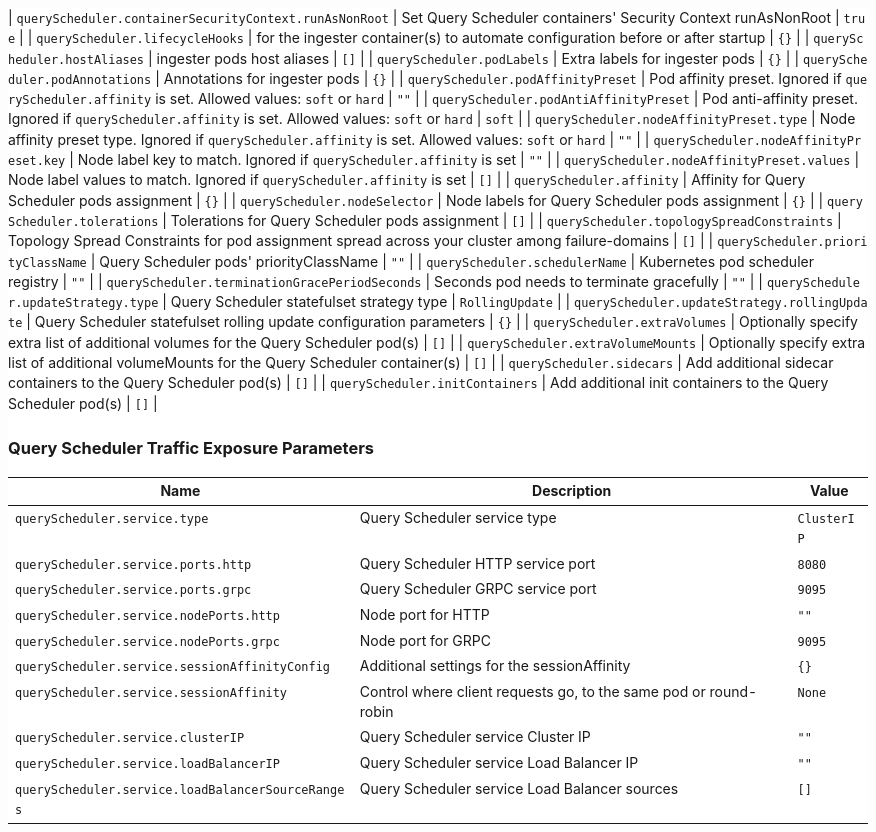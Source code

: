 | `queryScheduler.containerSecurityContext.runAsNonRoot` | Set Query Scheduler containers' Security Context runAsNonRoot                                            | `true`          |
| `queryScheduler.lifecycleHooks`                        | for the ingester container(s) to automate configuration before or after startup                          | `{}`            |
| `queryScheduler.hostAliases`                           | ingester pods host aliases                                                                               | `[]`            |
| `queryScheduler.podLabels`                             | Extra labels for ingester pods                                                                           | `{}`            |
| `queryScheduler.podAnnotations`                        | Annotations for ingester pods                                                                            | `{}`            |
| `queryScheduler.podAffinityPreset`                     | Pod affinity preset. Ignored if `queryScheduler.affinity` is set. Allowed values: `soft` or `hard`       | `""`            |
| `queryScheduler.podAntiAffinityPreset`                 | Pod anti-affinity preset. Ignored if `queryScheduler.affinity` is set. Allowed values: `soft` or `hard`  | `soft`          |
| `queryScheduler.nodeAffinityPreset.type`               | Node affinity preset type. Ignored if `queryScheduler.affinity` is set. Allowed values: `soft` or `hard` | `""`            |
| `queryScheduler.nodeAffinityPreset.key`                | Node label key to match. Ignored if `queryScheduler.affinity` is set                                     | `""`            |
| `queryScheduler.nodeAffinityPreset.values`             | Node label values to match. Ignored if `queryScheduler.affinity` is set                                  | `[]`            |
| `queryScheduler.affinity`                              | Affinity for Query Scheduler pods assignment                                                             | `{}`            |
| `queryScheduler.nodeSelector`                          | Node labels for Query Scheduler pods assignment                                                          | `{}`            |
| `queryScheduler.tolerations`                           | Tolerations for Query Scheduler pods assignment                                                          | `[]`            |
| `queryScheduler.topologySpreadConstraints`             | Topology Spread Constraints for pod assignment spread across your cluster among failure-domains          | `[]`            |
| `queryScheduler.priorityClassName`                     | Query Scheduler pods' priorityClassName                                                                  | `""`            |
| `queryScheduler.schedulerName`                         | Kubernetes pod scheduler registry                                                                        | `""`            |
| `queryScheduler.terminationGracePeriodSeconds`         | Seconds pod needs to terminate gracefully                                                                | `""`            |
| `queryScheduler.updateStrategy.type`                   | Query Scheduler statefulset strategy type                                                                | `RollingUpdate` |
| `queryScheduler.updateStrategy.rollingUpdate`          | Query Scheduler statefulset rolling update configuration parameters                                      | `{}`            |
| `queryScheduler.extraVolumes`                          | Optionally specify extra list of additional volumes for the Query Scheduler pod(s)                       | `[]`            |
| `queryScheduler.extraVolumeMounts`                     | Optionally specify extra list of additional volumeMounts for the Query Scheduler container(s)            | `[]`            |
| `queryScheduler.sidecars`                              | Add additional sidecar containers to the Query Scheduler pod(s)                                          | `[]`            |
| `queryScheduler.initContainers`                        | Add additional init containers to the Query Scheduler pod(s)                                             | `[]`            |

### Query Scheduler Traffic Exposure Parameters

| Name                                              | Description                                                      | Value       |
| ------------------------------------------------- | ---------------------------------------------------------------- | ----------- |
| `queryScheduler.service.type`                     | Query Scheduler service type                                     | `ClusterIP` |
| `queryScheduler.service.ports.http`               | Query Scheduler HTTP service port                                | `8080`      |
| `queryScheduler.service.ports.grpc`               | Query Scheduler GRPC service port                                | `9095`      |
| `queryScheduler.service.nodePorts.http`           | Node port for HTTP                                               | `""`        |
| `queryScheduler.service.nodePorts.grpc`           | Node port for GRPC                                               | `9095`      |
| `queryScheduler.service.sessionAffinityConfig`    | Additional settings for the sessionAffinity                      | `{}`        |
| `queryScheduler.service.sessionAffinity`          | Control where client requests go, to the same pod or round-robin | `None`      |
| `queryScheduler.service.clusterIP`                | Query Scheduler service Cluster IP                               | `""`        |
| `queryScheduler.service.loadBalancerIP`           | Query Scheduler service Load Balancer IP                         | `""`        |
| `queryScheduler.service.loadBalancerSourceRanges` | Query Scheduler service Load Balancer sources                    | `[]`        |
